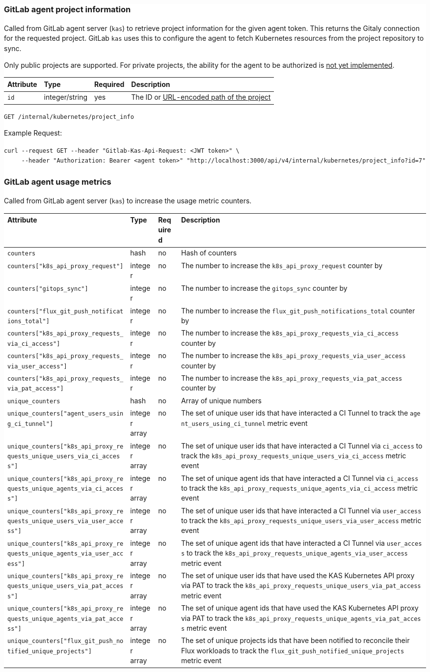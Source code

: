 ### GitLab agent project information

Called from GitLab agent server (`kas`) to retrieve project
information for the given agent token. This returns the Gitaly
connection for the requested project. GitLab `kas` uses this to configure
the agent to fetch Kubernetes resources from the project repository to
sync.

Only public projects are supported. For private projects, the ability for the
agent to be authorized is [not yet implemented](https://gitlab.com/gitlab-org/gitlab/-/issues/220912).

| Attribute | Type   | Required | Description |
|:----------|:-------|:---------|:------------|
| `id` | integer/string | yes | The ID or [URL-encoded path of the project](../../api/rest/index.md#namespaced-path-encoding) |

```plaintext
GET /internal/kubernetes/project_info
```

Example Request:

```shell
curl --request GET --header "Gitlab-Kas-Api-Request: <JWT token>" \
     --header "Authorization: Bearer <agent token>" "http://localhost:3000/api/v4/internal/kubernetes/project_info?id=7"
```

### GitLab agent usage metrics

Called from GitLab agent server (`kas`) to increase the usage
metric counters.

| Attribute                                                                 | Type          | Required | Description                                                                                                                                                     |
|:--------------------------------------------------------------------------|:--------------|:---------|:----------------------------------------------------------------------------------------------------------------------------------------------------------------|
| `counters`                                                                | hash          | no       | Hash of counters                                                                                                                                                |
| `counters["k8s_api_proxy_request"]`                                       | integer       | no       | The number to increase the `k8s_api_proxy_request` counter by                                                                                                   |
| `counters["gitops_sync"]`                                                 | integer       | no       | The number to increase the `gitops_sync` counter by                                                                                                             |
| `counters["flux_git_push_notifications_total"]`                           | integer       | no       | The number to increase the `flux_git_push_notifications_total` counter by                                                                                       |
| `counters["k8s_api_proxy_requests_via_ci_access"]`                        | integer       | no       | The number to increase the `k8s_api_proxy_requests_via_ci_access` counter by                                                                                    |
| `counters["k8s_api_proxy_requests_via_user_access"]`                      | integer       | no       | The number to increase the `k8s_api_proxy_requests_via_user_access` counter by                                                                                  |
| `counters["k8s_api_proxy_requests_via_pat_access"]`                       | integer       | no       | The number to increase the `k8s_api_proxy_requests_via_pat_access` counter by                                                                                   |
| `unique_counters`                                                         | hash          | no       | Array of unique numbers                                                                                                                                         |
| `unique_counters["agent_users_using_ci_tunnel"]`                          | integer array | no       | The set of unique user ids that have interacted a CI Tunnel to track the `agent_users_using_ci_tunnel` metric event                                             |
| `unique_counters["k8s_api_proxy_requests_unique_users_via_ci_access"]`    | integer array | no       | The set of unique user ids that have interacted a CI Tunnel via `ci_access` to track the `k8s_api_proxy_requests_unique_users_via_ci_access` metric event       |
| `unique_counters["k8s_api_proxy_requests_unique_agents_via_ci_access"]`   | integer array | no       | The set of unique agent ids that have interacted a CI Tunnel via `ci_access` to track the `k8s_api_proxy_requests_unique_agents_via_ci_access` metric event     |
| `unique_counters["k8s_api_proxy_requests_unique_users_via_user_access"]`  | integer array | no       | The set of unique user ids that have interacted a CI Tunnel via `user_access` to track the `k8s_api_proxy_requests_unique_users_via_user_access` metric event   |
| `unique_counters["k8s_api_proxy_requests_unique_agents_via_user_access"]` | integer array | no       | The set of unique agent ids that have interacted a CI Tunnel via `user_access` to track the `k8s_api_proxy_requests_unique_agents_via_user_access` metric event |
| `unique_counters["k8s_api_proxy_requests_unique_users_via_pat_access"]`   | integer array | no       | The set of unique user ids that have used the KAS Kubernetes API proxy via PAT to track the `k8s_api_proxy_requests_unique_users_via_pat_access` metric event   |
| `unique_counters["k8s_api_proxy_requests_unique_agents_via_pat_access"]`  | integer array | no       | The set of unique agent ids that have used the KAS Kubernetes API proxy via PAT to track the `k8s_api_proxy_requests_unique_agents_via_pat_access` metric event |
| `unique_counters["flux_git_push_notified_unique_projects"]`               | integer array | no       | The set of unique projects ids that have been notified to reconcile their Flux workloads to track the `flux_git_push_notified_unique_projects` metric event     |
